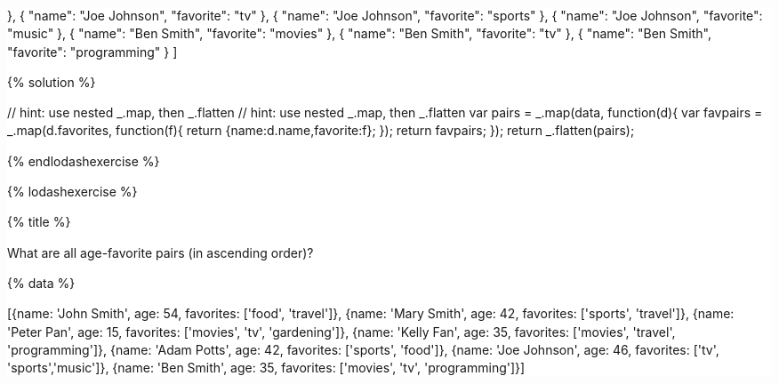   },
  {
    "name": "Joe Johnson",
    "favorite": "tv"
  },
  {
    "name": "Joe Johnson",
    "favorite": "sports"
  },
  {
    "name": "Joe Johnson",
    "favorite": "music"
  },
  {
    "name": "Ben Smith",
    "favorite": "movies"
  },
  {
    "name": "Ben Smith",
    "favorite": "tv"
  },
  {
    "name": "Ben Smith",
    "favorite": "programming"
  }
]

{% solution %}

// hint: use nested _.map, then  _.flatten
// hint: use nested _.map, then  _.flatten
var pairs = _.map(data, function(d){
  var favpairs = _.map(d.favorites, function(f){
    return {name:d.name,favorite:f};
  });
  return favpairs;
});
return _.flatten(pairs);

{% endlodashexercise %}





{% lodashexercise %}

{% title %}

What are all age-favorite pairs (in ascending order)?

{% data %}

[{name: 'John Smith', age: 54, favorites: ['food', 'travel']},
 {name: 'Mary Smith', age: 42, favorites: ['sports', 'travel']},
 {name: 'Peter Pan', age: 15, favorites: ['movies', 'tv', 'gardening']},
 {name: 'Kelly Fan', age: 35, favorites: ['movies', 'travel', 'programming']},
 {name: 'Adam Potts', age: 42, favorites: ['sports', 'food']},
 {name: 'Joe Johnson', age: 46, favorites: ['tv', 'sports','music']},
 {name: 'Ben Smith', age: 35, favorites: ['movies', 'tv', 'programming']}]
